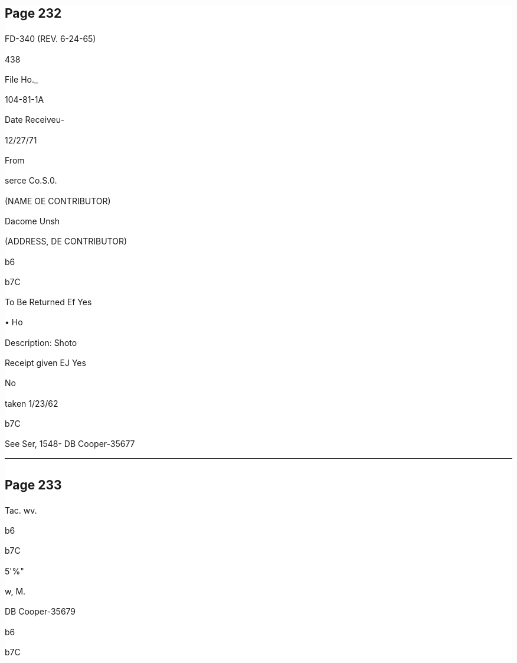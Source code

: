 ## Page 232

FD-340 (REV. 6-24-65)

438

File Ho._

104-81-1A

Date Receiveu-

12/27/71

From

serce Co.S.0.

(NAME OE CONTRIBUTOR)

Dacome Unsh

(ADDRESS, DE CONTRIBUTOR)

b6

b7C

To Be Returned Ef Yes

• Ho

Description: Shoto

Receipt given EJ Yes

No

taken 1/23/62

b7C

See Ser, 1548- DB Cooper-35677

---

## Page 233

Tac. wv.

b6

b7C

5'%"

w, M.

DB Cooper-35679

b6

b7C
